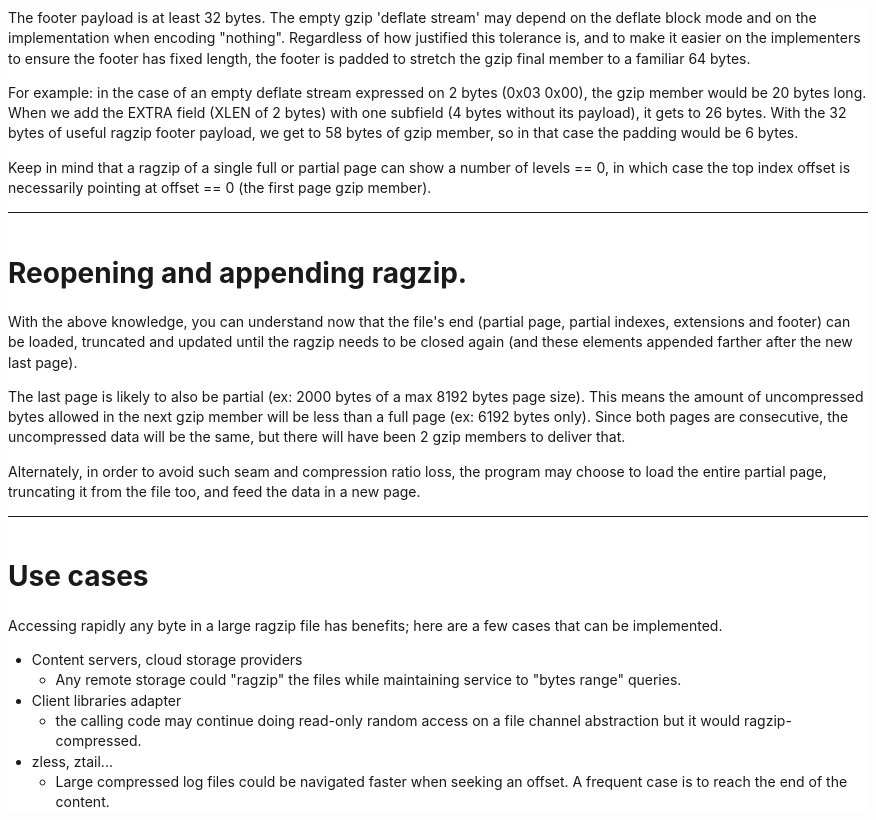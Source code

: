 The footer payload is at least 32 bytes. The empty gzip 'deflate stream' may depend on the deflate block mode 
and on the implementation when encoding "nothing". Regardless of how justified this tolerance is, and to make it easier
on the implementers to ensure the footer has fixed length, the footer is padded to stretch the gzip final member
to a familiar 64 bytes.

For example: in the case of an empty deflate stream expressed on 2 bytes (0x03 0x00), the gzip member would be 20 bytes long.
When we add the EXTRA field (XLEN of 2 bytes) with one subfield (4 bytes without its payload), it gets to 26 bytes.
With the 32 bytes of useful ragzip footer payload, we get to 58 bytes of gzip member, so in that case the padding would be 6 bytes.

Keep in mind that a ragzip of a single full or partial page can show a number of levels == 0, in which case the 
top index offset is necessarily pointing at offset == 0 (the first page gzip member).



---------

# Reopening and appending ragzip.

With the above knowledge, you can understand now that the file's end (partial page, partial indexes, extensions and footer)
can be loaded, truncated and updated until the ragzip needs to be closed again (and these elements appended farther
after the new last page).

The last page is likely to also be partial (ex: 2000 bytes of a max 8192 bytes page size).
This means the amount of uncompressed bytes allowed in the next gzip member will be less than
a full page (ex: 6192 bytes only). Since both pages are consecutive, the uncompressed data will be
the same, but there will have been 2 gzip members to deliver that.

Alternately, in order to avoid such seam and compression ratio loss, the program may choose to load the entire partial page, 
truncating it from the file too, and feed the data in a new page.







---------

# Use cases

Accessing rapidly any byte in a large ragzip file has benefits; here are a few cases that can be implemented.

- Content servers, cloud storage providers
    - Any remote storage could "ragzip" the files while maintaining service to "bytes range" queries.
- Client libraries adapter
    - the calling code may continue doing read-only random access on a file channel abstraction but it would ragzip-compressed.
- zless, ztail...
    - Large compressed log files could be navigated faster when seeking an offset. A frequent case is to reach the end of the content.
